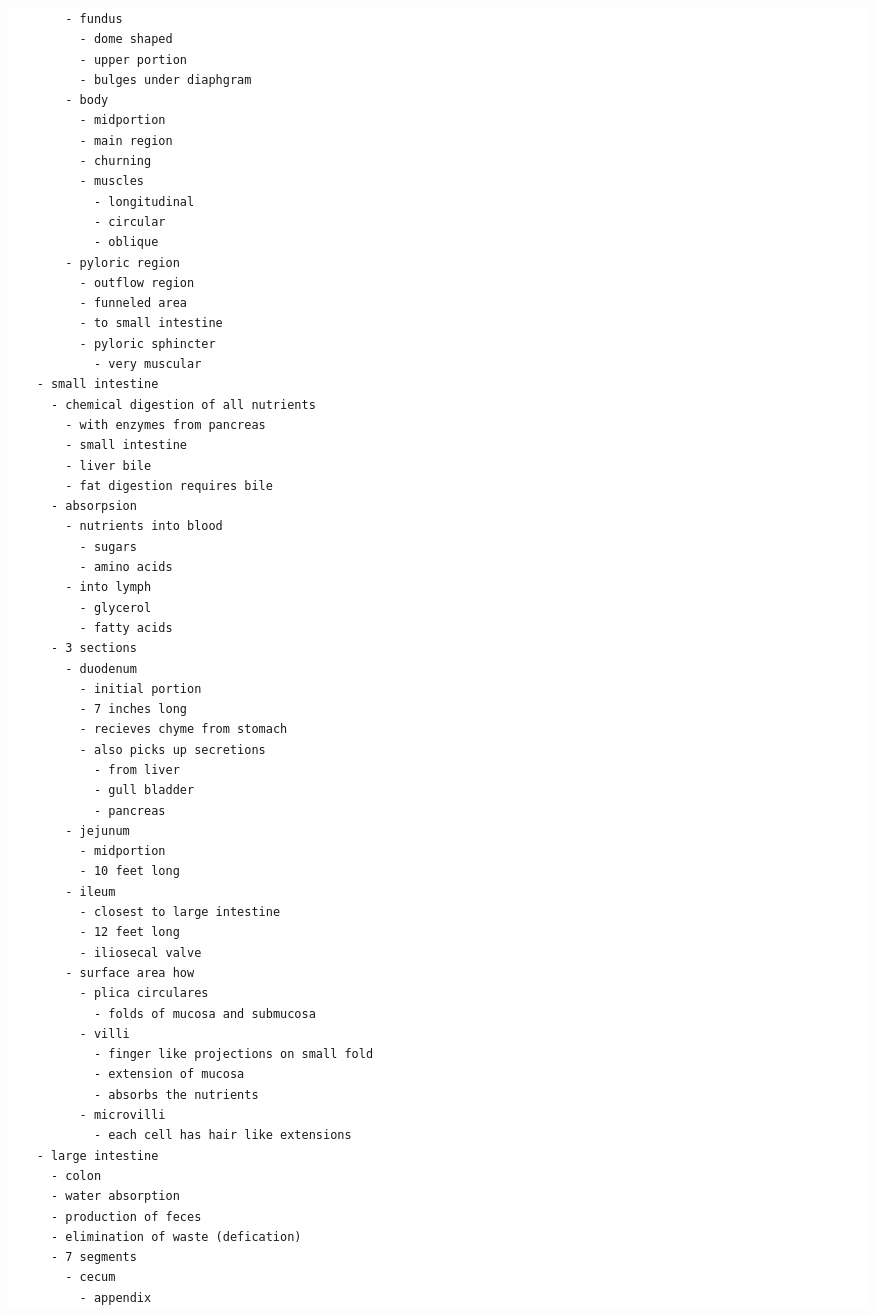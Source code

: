             - fundus
              - dome shaped
              - upper portion
              - bulges under diaphgram
            - body
              - midportion
              - main region
              - churning
              - muscles
                - longitudinal
                - circular
                - oblique
            - pyloric region
              - outflow region
              - funneled area
              - to small intestine
              - pyloric sphincter
                - very muscular
        - small intestine
          - chemical digestion of all nutrients
            - with enzymes from pancreas
            - small intestine
            - liver bile
            - fat digestion requires bile
          - absorpsion
            - nutrients into blood
              - sugars
              - amino acids
            - into lymph
              - glycerol
              - fatty acids
          - 3 sections
            - duodenum
              - initial portion
              - 7 inches long
              - recieves chyme from stomach
              - also picks up secretions
                - from liver
                - gull bladder
                - pancreas
            - jejunum
              - midportion
              - 10 feet long
            - ileum
              - closest to large intestine
              - 12 feet long
              - iliosecal valve
            - surface area how
              - plica circulares
                - folds of mucosa and submucosa
              - villi
                - finger like projections on small fold
                - extension of mucosa
                - absorbs the nutrients
              - microvilli
                - each cell has hair like extensions
        - large intestine
          - colon
          - water absorption
          - production of feces
          - elimination of waste (defication)
          - 7 segments
            - cecum
              - appendix